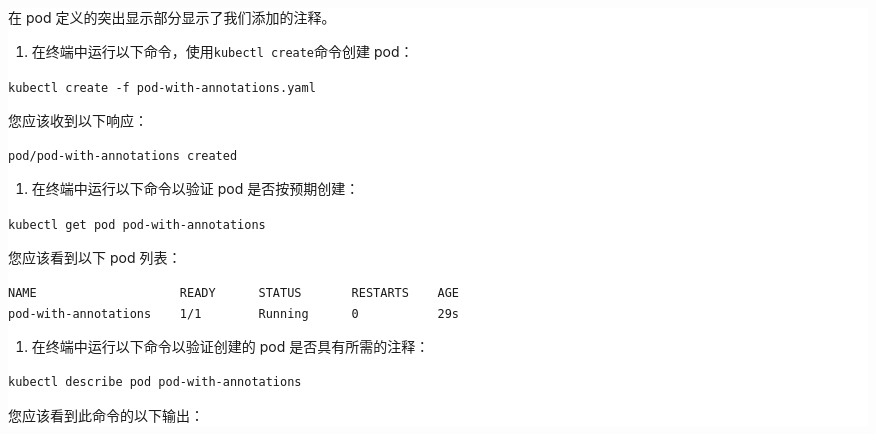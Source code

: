 在 pod 定义的突出显示部分显示了我们添加的注释。

1.  在终端中运行以下命令，使用`kubectl create`命令创建 pod：

```
kubectl create -f pod-with-annotations.yaml
```

您应该收到以下响应：

```
pod/pod-with-annotations created
```

1.  在终端中运行以下命令以验证 pod 是否按预期创建：

```
kubectl get pod pod-with-annotations
```

您应该看到以下 pod 列表：

```
NAME                    READY      STATUS       RESTARTS    AGE
pod-with-annotations    1/1        Running      0           29s
```

1.  在终端中运行以下命令以验证创建的 pod 是否具有所需的注释：

```
kubectl describe pod pod-with-annotations
```

您应该看到此命令的以下输出：
